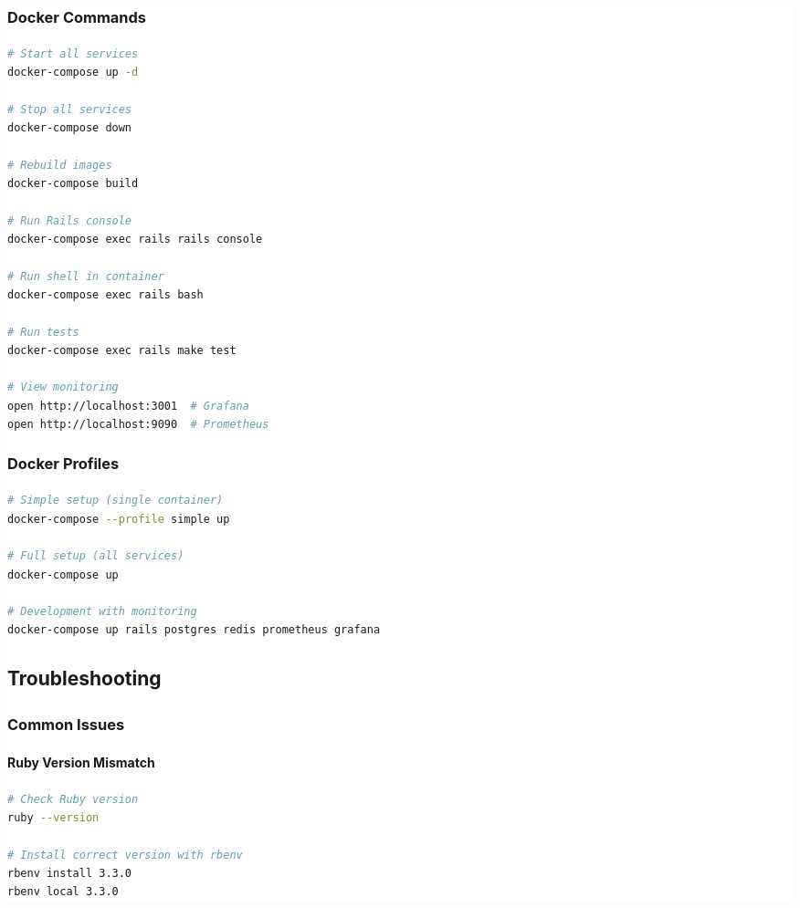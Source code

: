 
### Docker Commands

```bash
# Start all services
docker-compose up -d

# Stop all services
docker-compose down

# Rebuild images
docker-compose build

# Run Rails console
docker-compose exec rails rails console

# Run shell in container
docker-compose exec rails bash

# Run tests
docker-compose exec rails make test

# View monitoring
open http://localhost:3001  # Grafana
open http://localhost:9090  # Prometheus
```

### Docker Profiles

```bash
# Simple setup (single container)
docker-compose --profile simple up

# Full setup (all services)
docker-compose up

# Development with monitoring
docker-compose up rails postgres redis prometheus grafana
```

## Troubleshooting

### Common Issues

#### Ruby Version Mismatch
```bash
# Check Ruby version
ruby --version

# Install correct version with rbenv
rbenv install 3.3.0
rbenv local 3.3.0
```
